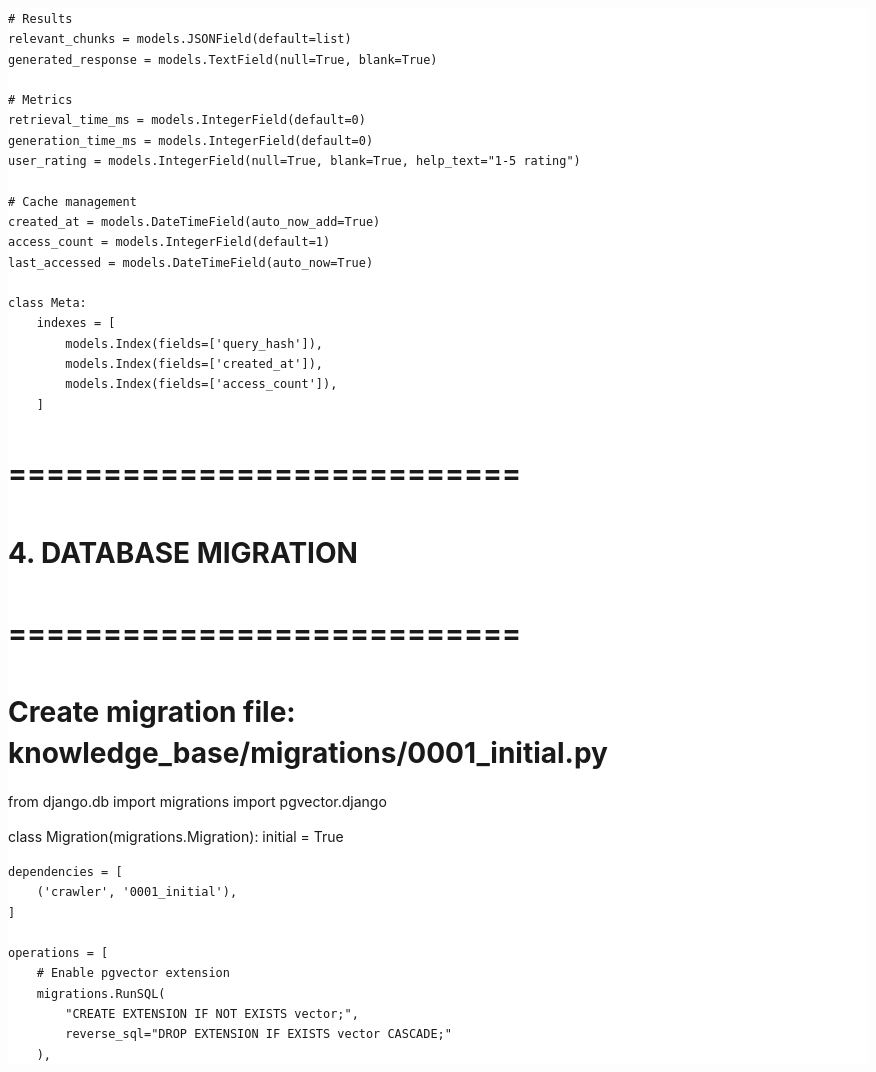     # Results
    relevant_chunks = models.JSONField(default=list)
    generated_response = models.TextField(null=True, blank=True)

    # Metrics
    retrieval_time_ms = models.IntegerField(default=0)
    generation_time_ms = models.IntegerField(default=0)
    user_rating = models.IntegerField(null=True, blank=True, help_text="1-5 rating")

    # Cache management
    created_at = models.DateTimeField(auto_now_add=True)
    access_count = models.IntegerField(default=1)
    last_accessed = models.DateTimeField(auto_now=True)

    class Meta:
        indexes = [
            models.Index(fields=['query_hash']),
            models.Index(fields=['created_at']),
            models.Index(fields=['access_count']),
        ]

# ===========================

# 4. DATABASE MIGRATION

# ===========================

# Create migration file: knowledge_base/migrations/0001_initial.py

from django.db import migrations
import pgvector.django

class Migration(migrations.Migration):
initial = True

    dependencies = [
        ('crawler', '0001_initial'),
    ]

    operations = [
        # Enable pgvector extension
        migrations.RunSQL(
            "CREATE EXTENSION IF NOT EXISTS vector;",
            reverse_sql="DROP EXTENSION IF EXISTS vector CASCADE;"
        ),
